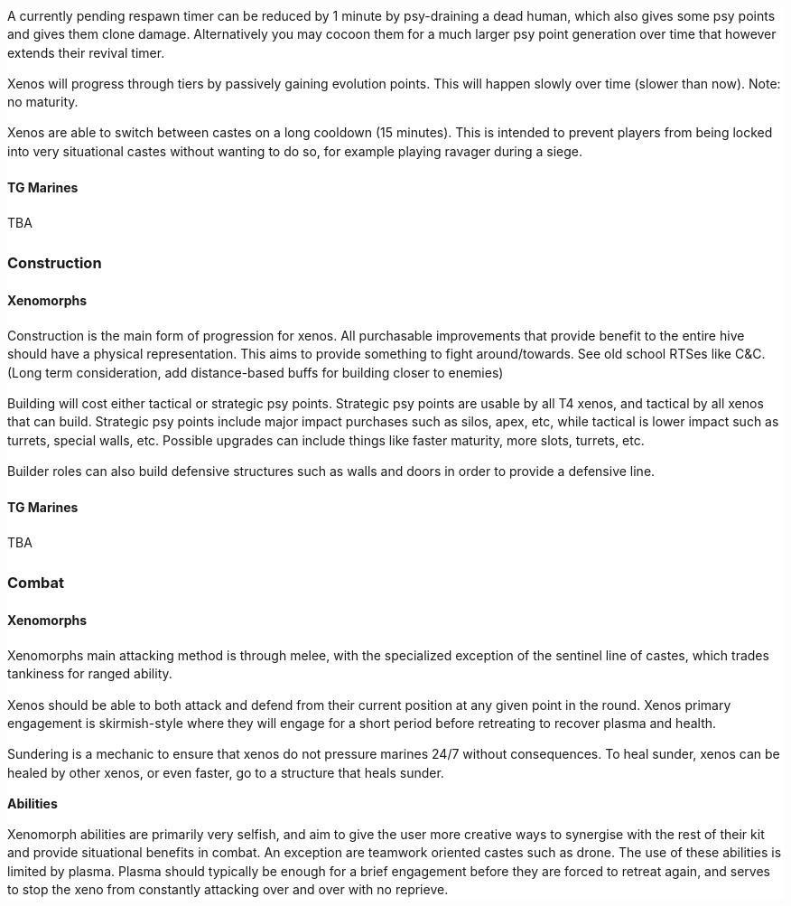 A currently pending respawn timer can be reduced by 1 minute by psy-draining a dead human, which also gives some psy points and gives them clone damage. Alternatively you may cocoon them for a much larger psy point generation over time that however extends their revival timer.

Xenos will progress through tiers by passively gaining evolution points. This will happen slowly over time (slower than now). Note: no maturity.

Xenos are able to switch between castes on a long cooldown (15 minutes). This is intended to prevent players from being locked into very situational castes without wanting to do so, for example playing ravager during a siege.

#### TG Marines

TBA

### Construction

#### Xenomorphs

Construction is the main form of progression for xenos. All purchasable improvements that provide benefit to the entire hive should have a physical representation. This aims to provide something to fight around/towards. See old school RTSes like C&C. (Long term consideration, add distance-based buffs for building closer to enemies)

Building will cost either tactical or strategic psy points. Strategic psy points are usable by all T4 xenos, and tactical by all xenos that can build. Strategic psy points include major impact purchases such as silos, apex, etc, while tactical is lower impact such as turrets, special walls, etc.
Possible upgrades can include things like faster maturity, more slots, turrets, etc.

Builder roles can also build defensive structures such as walls and doors in order to provide a defensive line.

#### TG Marines

TBA

### Combat

#### Xenomorphs

Xenomorphs main attacking method is through melee, with the specialized exception of the sentinel line of castes, which trades tankiness for ranged ability.

Xenos should be able to both attack and defend from their current position at any given point in the round. Xenos primary engagement is skirmish-style where they will engage for a short period before retreating to recover plasma and health.

Sundering is a mechanic to ensure that xenos do not pressure marines 24/7 without consequences. To heal sunder, xenos can be healed by other xenos, or even faster, go to a structure that heals sunder.

**Abilities**

Xenomorph abilities are primarily very selfish, and aim to give the user more creative ways to synergise with the rest of their kit and provide situational benefits in combat. An exception are teamwork oriented castes such as drone. The use of these abilities is limited by plasma. Plasma should typically be enough for a brief engagement before they are forced to retreat again, and serves to stop the xeno from constantly attacking over and over with no reprieve.
